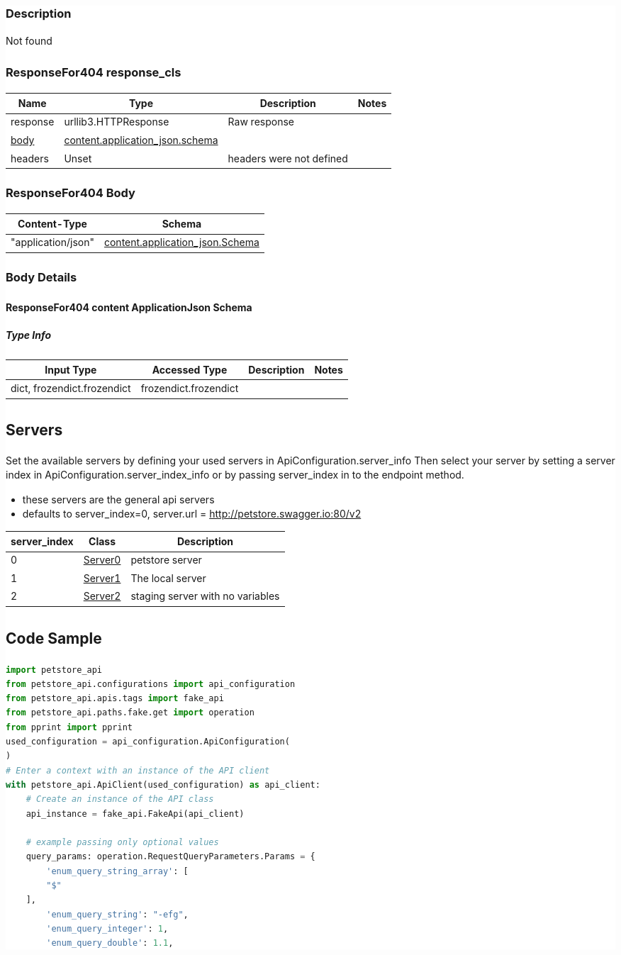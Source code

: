### Description
Not found

### ResponseFor404 response_cls
Name | Type | Description  | Notes
------------- | ------------- | ------------- | -------------
response | urllib3.HTTPResponse | Raw response |
[body](#responsefor404-body) | [content.application_json.schema](#responsefor404-content-applicationjson-schema) |  |
headers | Unset | headers were not defined |

### ResponseFor404 Body
Content-Type | Schema
------------ | -------
"application/json" | [content.application_json.Schema](#responsefor404-content-applicationjson-schema)

### Body Details
#### ResponseFor404 content ApplicationJson Schema

##### Type Info
Input Type | Accessed Type | Description | Notes
------------ | ------------- | ------------- | -------------
dict, frozendict.frozendict | frozendict.frozendict |  |

## Servers

Set the available servers by defining your used servers in ApiConfiguration.server_info
Then select your server by setting a server index in ApiConfiguration.server_index_info or by
passing server_index in to the endpoint method.
- these servers are the general api servers
- defaults to server_index=0, server.url = http://petstore.swagger.io:80/v2

server_index | Class | Description
------------ | ----- | ------------
0 | [Server0](../../../servers/server_0.md) | petstore server
1 | [Server1](../../../servers/server_1.md) | The local server
2 | [Server2](../../../servers/server_2.md) | staging server with no variables

## Code Sample

```python
import petstore_api
from petstore_api.configurations import api_configuration
from petstore_api.apis.tags import fake_api
from petstore_api.paths.fake.get import operation
from pprint import pprint
used_configuration = api_configuration.ApiConfiguration(
)
# Enter a context with an instance of the API client
with petstore_api.ApiClient(used_configuration) as api_client:
    # Create an instance of the API class
    api_instance = fake_api.FakeApi(api_client)

    # example passing only optional values
    query_params: operation.RequestQueryParameters.Params = {
        'enum_query_string_array': [
        "$"
    ],
        'enum_query_string': "-efg",
        'enum_query_integer': 1,
        'enum_query_double': 1.1,
```